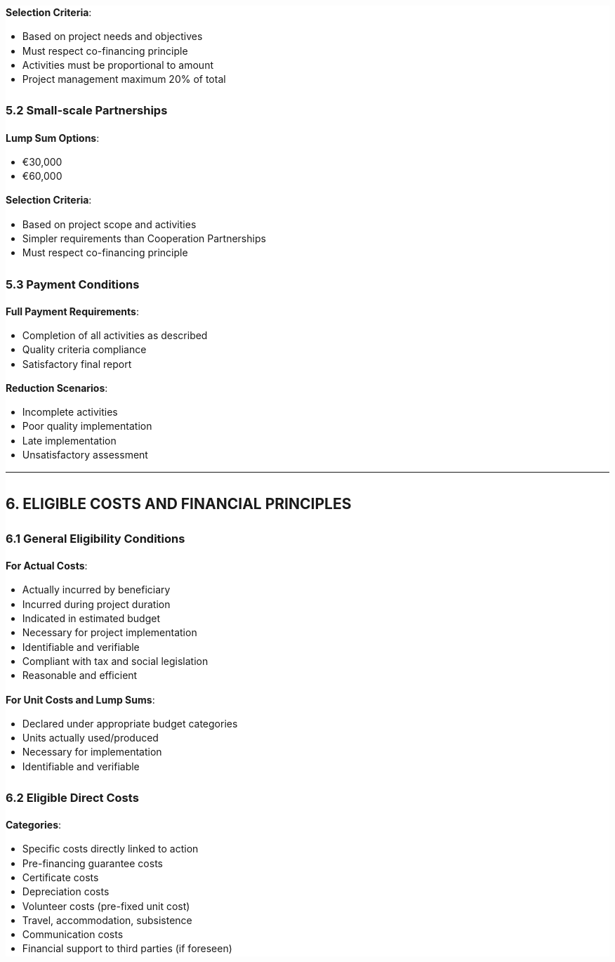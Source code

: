 **Selection Criteria**:
- Based on project needs and objectives
- Must respect co-financing principle
- Activities must be proportional to amount
- Project management maximum 20% of total

### 5.2 Small-scale Partnerships
**Lump Sum Options**:
- €30,000
- €60,000

**Selection Criteria**:
- Based on project scope and activities
- Simpler requirements than Cooperation Partnerships
- Must respect co-financing principle

### 5.3 Payment Conditions
**Full Payment Requirements**:
- Completion of all activities as described
- Quality criteria compliance
- Satisfactory final report

**Reduction Scenarios**:
- Incomplete activities
- Poor quality implementation
- Late implementation
- Unsatisfactory assessment

---

## 6. ELIGIBLE COSTS AND FINANCIAL PRINCIPLES

### 6.1 General Eligibility Conditions
**For Actual Costs**:
- Actually incurred by beneficiary
- Incurred during project duration
- Indicated in estimated budget
- Necessary for project implementation
- Identifiable and verifiable
- Compliant with tax and social legislation
- Reasonable and efficient

**For Unit Costs and Lump Sums**:
- Declared under appropriate budget categories
- Units actually used/produced
- Necessary for implementation
- Identifiable and verifiable

### 6.2 Eligible Direct Costs
**Categories**:
- Specific costs directly linked to action
- Pre-financing guarantee costs
- Certificate costs
- Depreciation costs
- Volunteer costs (pre-fixed unit cost)
- Travel, accommodation, subsistence
- Communication costs
- Financial support to third parties (if foreseen)
